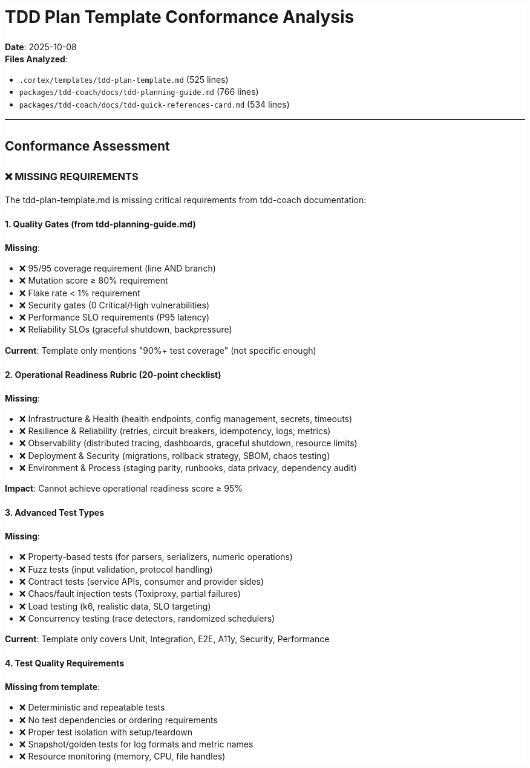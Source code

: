 # TDD Plan Template Conformance Analysis

**Date**: 2025-10-08  
**Files Analyzed**:
- `.cortex/templates/tdd-plan-template.md` (525 lines)
- `packages/tdd-coach/docs/tdd-planning-guide.md` (766 lines)
- `packages/tdd-coach/docs/tdd-quick-references-card.md` (534 lines)

---

## Conformance Assessment

### ❌ MISSING REQUIREMENTS

The tdd-plan-template.md is missing critical requirements from tdd-coach documentation:

#### 1. Quality Gates (from tdd-planning-guide.md)
**Missing**:
- ❌ 95/95 coverage requirement (line AND branch)
- ❌ Mutation score ≥ 80% requirement
- ❌ Flake rate < 1% requirement
- ❌ Security gates (0 Critical/High vulnerabilities)
- ❌ Performance SLO requirements (P95 latency)
- ❌ Reliability SLOs (graceful shutdown, backpressure)

**Current**: Template only mentions "90%+ test coverage" (not specific enough)

#### 2. Operational Readiness Rubric (20-point checklist)
**Missing**:
- ❌ Infrastructure & Health (health endpoints, config management, secrets, timeouts)
- ❌ Resilience & Reliability (retries, circuit breakers, idempotency, logs, metrics)
- ❌ Observability (distributed tracing, dashboards, graceful shutdown, resource limits)
- ❌ Deployment & Security (migrations, rollback strategy, SBOM, chaos testing)
- ❌ Environment & Process (staging parity, runbooks, data privacy, dependency audit)

**Impact**: Cannot achieve operational readiness score ≥ 95%

#### 3. Advanced Test Types
**Missing**:
- ❌ Property-based tests (for parsers, serializers, numeric operations)
- ❌ Fuzz tests (input validation, protocol handling)
- ❌ Contract tests (service APIs, consumer and provider sides)
- ❌ Chaos/fault injection tests (Toxiproxy, partial failures)
- ❌ Load testing (k6, realistic data, SLO targeting)
- ❌ Concurrency testing (race detectors, randomized schedulers)

**Current**: Template only covers Unit, Integration, E2E, A11y, Security, Performance

#### 4. Test Quality Requirements  
**Missing from template**:
- ❌ Deterministic and repeatable tests
- ❌ No test dependencies or ordering requirements
- ❌ Proper test isolation with setup/teardown
- ❌ Snapshot/golden tests for log formats and metric names
- ❌ Resource monitoring (memory, CPU, file handles)
